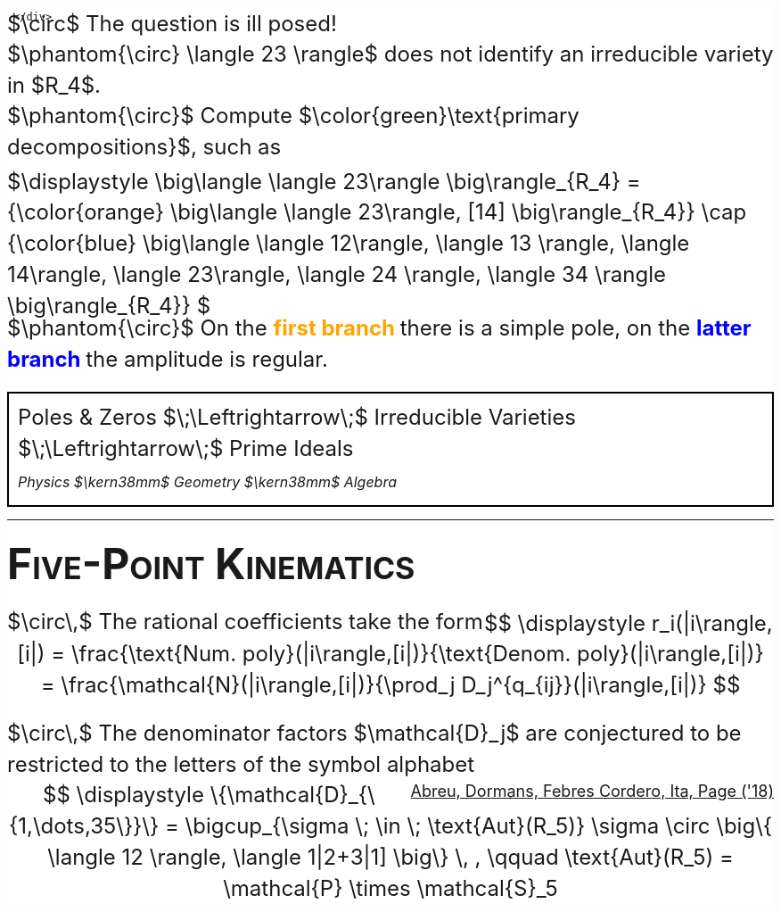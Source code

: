      </div>
</div>

<br>

<div style="font-size: x-large; float: left; margin-top: -14mm; margin-bottom: 1mm;">
     $\circ$ The question is ill posed!
</div>
<div style="font-size: x-large; float: left; margin-top: -5mm; margin-bottom: 1mm;">
     $\phantom{\circ} \langle 23 \rangle$ does not identify an irreducible variety in $R_4$.
</div>
<div style="font-size: x-large; float: left; margin-top: -1mm; margin-bottom: 1mm;">
     $\phantom{\circ}$ Compute $\color{green}\text{primary decompositions}$, such as
</div>
<div style="font-size: x-large; float: center; margin-top: 22mm; margin-bottom: 0mm;">
     $\displaystyle \big\langle \langle 23\rangle \big\rangle_{R_4} = {\color{orange} \big\langle \langle 23\rangle, [14] \big\rangle_{R_4}} \cap {\color{blue} \big\langle \langle 12\rangle, \langle 13 \rangle, \langle 14\rangle, \langle 23\rangle, \langle 24 \rangle, \langle 34 \rangle \big\rangle_{R_4}} $
</div>
<br>
<div style="font-size: x-large; float: left; margin-top: -8mm; margin-bottom: 0mm;">
     $\phantom{\circ}$ On the <b style="color: orange"> first branch </b> there is a simple pole, on the <b style="color: blue"> latter branch </b> the amplitude is regular.
</div>

<div style="border: 2px solid black; font-size: x-large; padding: 10px; display: inline-block; margin-top: 5mm;">
    Poles & Zeros $\;\Leftrightarrow\;$ Irreducible Varieties $\;\Leftrightarrow\;$ Prime Ideals <br>
    <i style="font-size: 12pt; border-top: -8mm; border-bottom: -2mm;"> Physics $\kern38mm$ Geometry $\kern38mm$ Algebra </i>
</div>

---

<b style="font-variant: small-caps; font-size: xxx-large"> Five-Point Kinematics </b>

<div style="text-align: left; font-size: x-large; float: left; margin-top: 0mm; margin-bottom: 0mm;">
     $\circ\,$ The rational coefficients take the form
</div>
<br>
<div style="text-align: center; float: center; font-size: x-large; margin-top: -5mm; margin-bottom: 5mm;">
     $$
     \displaystyle r_i(|i\rangle,[i|) = \frac{\text{Num. poly}(|i\rangle,[i|)}{\text{Denom. poly}(|i\rangle,[i|)} = \frac{\mathcal{N}(|i\rangle,[i|)}{\prod_j D_j^{q_{ij}}(|i\rangle,[i|)}
     $$
</div>

<div style="text-align: left; font-size: x-large; float: left; margin-top: 0mm; margin-bottom: 0mm;">
     $\circ\,$ The denominator factors $\mathcal{D}_j$ are conjectured to be restricted to the letters of the symbol alphabet
</div>
<a style="font-size: large; text-align: right; float: right; margin-top: 0mm; margin-bottom: 0mm;" href=https://arxiv.org/abs/1812.04586>
   Abreu, Dormans, Febres Cordero, Ita, Page ('18)
</a>
<br>
<div style="text-align: center; float: center; font-size: x-large; margin-top: -10mm; margin-bottom: 5mm;">
     $$
     \displaystyle \{\mathcal{D}_{\{1,\dots,35\}}\} = \bigcup_{\sigma \; \in \; \text{Aut}(R_5)} \sigma \circ \big\{ \langle 12 \rangle, \langle 1|2+3|1] \big\} \, , \qquad \text{Aut}(R_5) = \mathcal{P} \times \mathcal{S}_5